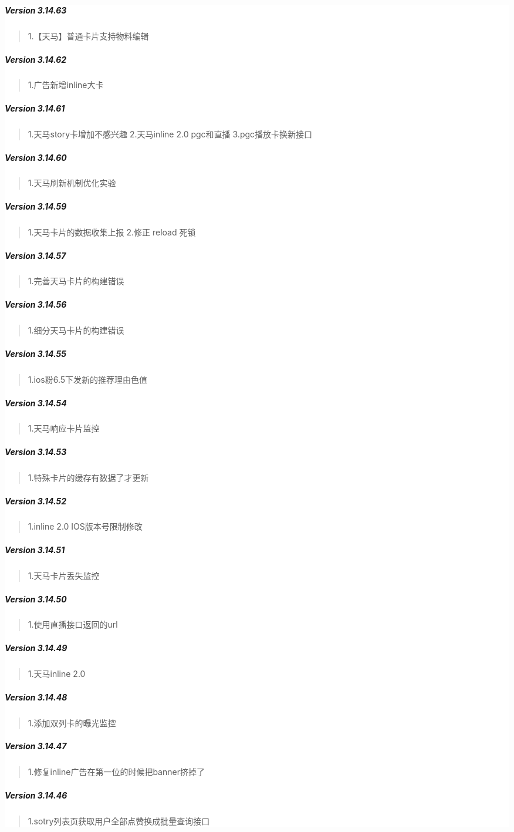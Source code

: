 ##### Version 3.14.63
> 1.【天马】普通卡片支持物料编辑

##### Version 3.14.62
> 1.广告新增inline大卡

##### Version 3.14.61
> 1.天马story卡增加不感兴趣
> 2.天马inline 2.0 pgc和直播
> 3.pgc播放卡换新接口

##### Version 3.14.60
> 1.天马刷新机制优化实验

##### Version 3.14.59
> 1.天马卡片的数据收集上报
> 2.修正 reload 死锁

##### Version 3.14.57
> 1.完善天马卡片的构建错误

##### Version 3.14.56
> 1.细分天马卡片的构建错误

##### Version 3.14.55
> 1.ios粉6.5下发新的推荐理由色值

##### Version 3.14.54
> 1.天马响应卡片监控

##### Version 3.14.53
> 1.特殊卡片的缓存有数据了才更新

##### Version 3.14.52
> 1.inline 2.0 IOS版本号限制修改

##### Version 3.14.51
> 1.天马卡片丢失监控

##### Version 3.14.50
> 1.使用直播接口返回的url

##### Version 3.14.49
> 1.天马inline 2.0

##### Version 3.14.48
> 1.添加双列卡的曝光监控

##### Version 3.14.47
> 1.修复inline广告在第一位的时候把banner挤掉了

##### Version 3.14.46
> 1.sotry列表页获取用户全部点赞换成批量查询接口

